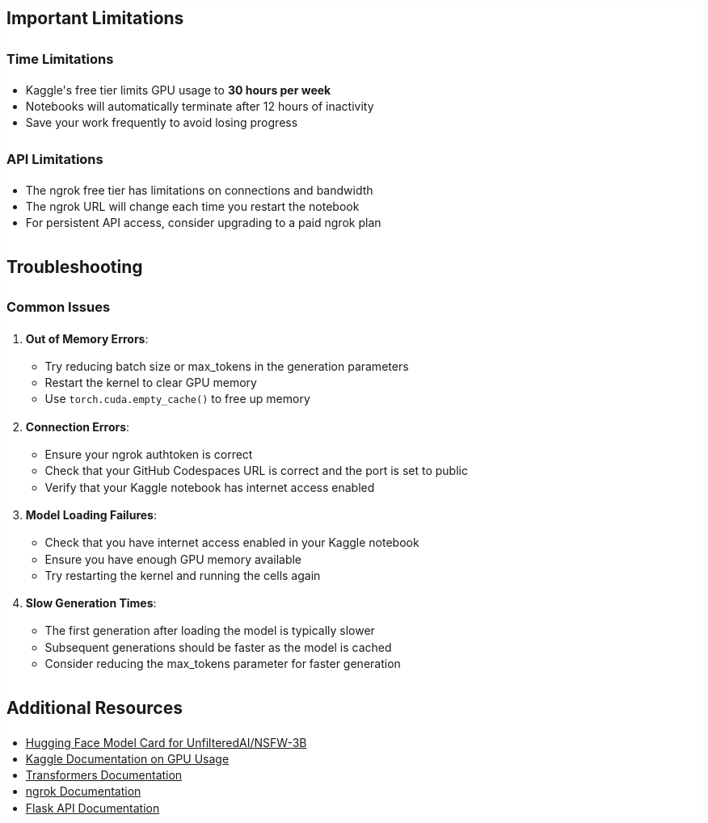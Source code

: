 ## Important Limitations

### Time Limitations

- Kaggle's free tier limits GPU usage to **30 hours per week**
- Notebooks will automatically terminate after 12 hours of inactivity
- Save your work frequently to avoid losing progress

### API Limitations

- The ngrok free tier has limitations on connections and bandwidth
- The ngrok URL will change each time you restart the notebook
- For persistent API access, consider upgrading to a paid ngrok plan

## Troubleshooting

### Common Issues

1. **Out of Memory Errors**: 
   - Try reducing batch size or max_tokens in the generation parameters
   - Restart the kernel to clear GPU memory
   - Use `torch.cuda.empty_cache()` to free up memory

2. **Connection Errors**: 
   - Ensure your ngrok authtoken is correct
   - Check that your GitHub Codespaces URL is correct and the port is set to public
   - Verify that your Kaggle notebook has internet access enabled

3. **Model Loading Failures**: 
   - Check that you have internet access enabled in your Kaggle notebook
   - Ensure you have enough GPU memory available
   - Try restarting the kernel and running the cells again

4. **Slow Generation Times**:
   - The first generation after loading the model is typically slower
   - Subsequent generations should be faster as the model is cached
   - Consider reducing the max_tokens parameter for faster generation

## Additional Resources

- [Hugging Face Model Card for UnfilteredAI/NSFW-3B](https://huggingface.co/UnfilteredAI/NSFW-3B)
- [Kaggle Documentation on GPU Usage](https://www.kaggle.com/docs/efficient-gpu-usage)
- [Transformers Documentation](https://huggingface.co/docs/transformers/index)
- [ngrok Documentation](https://ngrok.com/docs)
- [Flask API Documentation](https://flask.palletsprojects.com/)